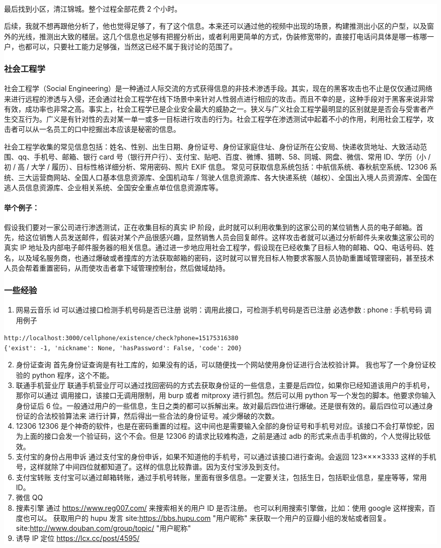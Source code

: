 最后找到小区，清江锦城。整个过程全部花费 2 个小时。

后续，我就不想再跟他分析了，他也觉得足够了，有了这个信息。本来还可以通过他的视频中出现的场景，构建推测出小区的户型，以及窗外的光线，推测出大致的楼层。这几个信息也足够有把握分析出，或者利用更简单的方式，伪装修宽带的，直接打电话问具体是哪一栋哪一户，也都可以，只要社工能力足够强，当然这已经不属于我讨论的范围了。

### 社会工程学

社会工程学（Social Engineering）是一种通过人际交流的方式获得信息的非技术渗透手段。其实，现在的黑客攻击也不止是仅仅通过网络来进行远程的渗透与入侵，还会通过社会工程学在线下场景中来针对人性弱点进行相应的攻击。而且不幸的是，这种手段对于黑客来说非常有效，成功率也非常之高。事实上，社会工程学已是企业安全最大的威胁之一。狭义与广义社会工程学最明显的区别就是是否会与受害者产生交互行为。广义是有针对性的去对某一单一或多一目标进行攻击的行为。社会工程学在渗透测试中起着不小的作用，利用社会工程学，攻击者可以从一名员工的口中挖掘出本应该是秘密的信息。

社会工程学收集的常见信息包括：姓名、性别、出生日期、身份证号、身份证家庭住址、身份证所在公安局、快递收货地址、大致活动范围、qq、手机号、邮箱、银行 card 号（银行开户行）、支付宝、贴吧、百度、微博、猎聘、58、同城、网盘、微信、常用 ID、学历（小 / 初 / 高 / 大学 / 履历）、目标性格详细分析、常用密码、照片 EXIF 信息。
常见可获取信息系统包括：中航信系统、春秋航空系统、12306 系统、三大运营商网站、全国人口基本信息资源库、全国机动车 / 驾驶人信息资源库、各大快递系统（越权）、全国出入境人员资源库、全国在逃人员信息资源库、企业相关系统、全国安全重点单位信息资源库等。

#### 举个例子：
假设我们要对一家公司进行渗透测试，正在收集目标的真实 IP 阶段，此时就可以利用收集到的这家公司的某位销售人员的电子邮箱。首先，给这位销售人员发送邮件，假装对某个产品很感兴趣，显然销售人员会回复邮件。这样攻击者就可以通过分析邮件头来收集这家公司的真实 IP 地址及内部电子邮件服务器的相关信息。通过进一步地应用社会工程学，假设现在已经收集了目标人物的邮箱、QQ、电话号码、姓名，以及域名服务商，也通过爆破或者撞库的方法获取邮箱的密码，这时就可以冒充目标人物要求客服人员协助重置域管理密码，甚至技术人员会帮着重置密码，从而使攻击者拿下域管理控制台，然后做域劫持。

### 一些经验
1. 网易云音乐 id
可以通过接口检测手机号码是否已注册
说明：调用此接口，可检测手机号码是否已注册 必选参数 : phone : 手机号码
调用例子
```
http://localhost:3000/cellphone/existence/check?phone=15175316380
{'exist': -1, 'nickname': None, 'hasPassword': False, 'code': 200}
```
2. 身份证查询
首先身份证查询是有社工库的，如果没有的话，可以随便找一个网站使用身份证进行合法校验计算。
我也写了一个身份证校验的 python 程序，这个不能。
3. 联通手机营业厅
联通手机营业厅可以通过找回密码的方式去获取身份证的一些信息，主要是后四位，如果你已经知道该用户的手机号，那你可以通过
调用接口，该接口无调用限制，用 burp 或者 mitproxy 进行抓包。然后可以用 python 写一个发包的脚本。他要求你输入身份证后 6 位。一般通过用户的一些信息，生日之类的都可以拆解出来。故对最后四位进行爆破。还是很有效的。最后四位可以通过身份证的合法校验算法来
进行计算，然后得出一些合法的身份证号。减少爆破的次数。
4. 12306
12306 是个神奇的软件，也是在密码重置的过程。这中间也是需要输入全部的身份证号和手机号对应。该接口不会打草惊蛇，因为上面的接口会发一个验证码，这个不会。但是 12306 的请求比较难构造，之前是通过 adb 的形式来点击手机做的，个人觉得比较低效。
5. 支付宝的身份占用申诉
通过支付宝的身份申诉，如果不知道他的手机号，可以通过该接口进行查询。会返回 123××××3333 这样的手机号，这样就除了中间四位就都知道了。这样的信息比较靠谱。因为支付宝涉及到支付。
6. 支付宝转账
支付宝可以通过邮箱转账，通过手机号转账，里面有很多信息。一定要关注，包括生日，包括职业信息，星座等等，常用 ID。
7. 微信 QQ
8. 搜素引擎
通过 https://www.reg007.com/ 来搜索相关的用户 ID 是否注册。
也可以利用搜索引擎做，比如：使用 google 这样搜索，百度也可以。
获取用户的 hupu 发言
site:https://bbs.hupu.com "用户昵称"
来获取一个用户的豆瓣小组的发帖或者回复。
site:http://www.douban.com/group/topic/ "用户昵称"
9. 诱导 IP 定位
https://lcx.cc/post/4595/
